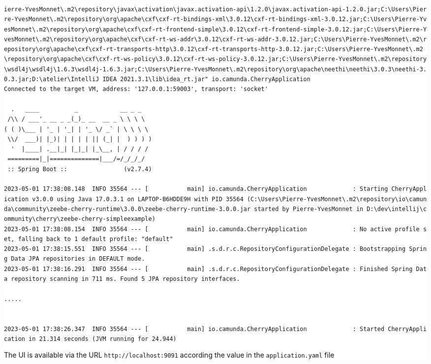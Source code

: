 ````
ierre-YvesMonnet\.m2\repository\javax\activation\javax.activation-api\1.2.0\javax.activation-api-1.2.0.jar;C:\Users\Pierre-YvesMonnet\.m2\repository\org\apache\cxf\cxf-rt-bindings-xml\3.0.12\cxf-rt-bindings-xml-3.0.12.jar;C:\Users\Pierre-YvesMonnet\.m2\repository\org\apache\cxf\cxf-rt-frontend-simple\3.0.12\cxf-rt-frontend-simple-3.0.12.jar;C:\Users\Pierre-YvesMonnet\.m2\repository\org\apache\cxf\cxf-rt-ws-addr\3.0.12\cxf-rt-ws-addr-3.0.12.jar;C:\Users\Pierre-YvesMonnet\.m2\repository\org\apache\cxf\cxf-rt-transports-http\3.0.12\cxf-rt-transports-http-3.0.12.jar;C:\Users\Pierre-YvesMonnet\.m2\repository\org\apache\cxf\cxf-rt-ws-policy\3.0.12\cxf-rt-ws-policy-3.0.12.jar;C:\Users\Pierre-YvesMonnet\.m2\repository\wsdl4j\wsdl4j\1.6.3\wsdl4j-1.6.3.jar;C:\Users\Pierre-YvesMonnet\.m2\repository\org\apache\neethi\neethi\3.0.3\neethi-3.0.3.jar;D:\atelier\IntelliJ IDEA 2021.3.1\lib\idea_rt.jar" io.camunda.CherryApplication
Connected to the target VM, address: '127.0.0.1:59003', transport: 'socket'

  .   ____          _            __ _ _
 /\\ / ___'_ __ _ _(_)_ __  __ _ \ \ \ \
( ( )\___ | '_ | '_| | '_ \/ _` | \ \ \ \
 \\/  ___)| |_)| | | | | || (_| |  ) ) ) )
  '  |____| .__|_| |_|_| |_\__, | / / / /
 =========|_|==============|___/=/_/_/_/
 :: Spring Boot ::                (v2.7.4)

2023-05-01 17:38:08.148  INFO 35564 --- [           main] io.camunda.CherryApplication             : Starting CherryApplication v3.0.0 using Java 17.0.3.1 on LAPTOP-B6HDDE9H with PID 35564 (C:\Users\Pierre-YvesMonnet\.m2\repository\io\camunda\community\zeebe-cherry-runtime\3.0.0\zeebe-cherry-runtime-3.0.0.jar started by Pierre-YvesMonnet in D:\dev\intellij\community\cherry\zeebe-cherry-simpleexample)
2023-05-01 17:38:08.154  INFO 35564 --- [           main] io.camunda.CherryApplication             : No active profile set, falling back to 1 default profile: "default"
2023-05-01 17:38:15.551  INFO 35564 --- [           main] .s.d.r.c.RepositoryConfigurationDelegate : Bootstrapping Spring Data JPA repositories in DEFAULT mode.
2023-05-01 17:38:16.291  INFO 35564 --- [           main] .s.d.r.c.RepositoryConfigurationDelegate : Finished Spring Data repository scanning in 711 ms. Found 5 JPA repository interfaces.

.....


2023-05-01 17:38:26.347  INFO 35564 --- [           main] io.camunda.CherryApplication             : Started CherryApplication in 21.314 seconds (JVM running for 24.944)
````

The UI is available via the URL `http://localhost:9091` according the value in the `application.yaml` file
